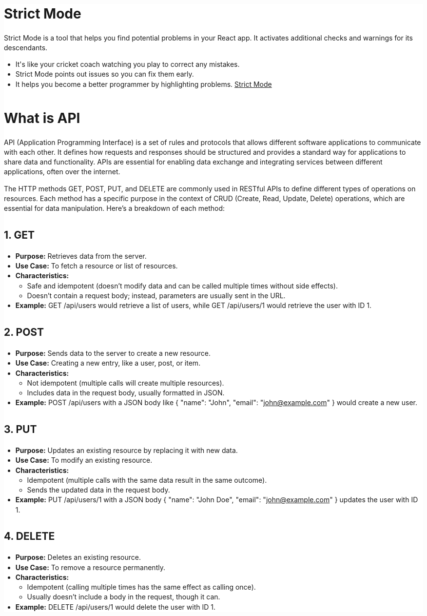 # **Strict Mode**
Strict Mode is a tool that helps you find potential problems in your React app. It activates additional checks and warnings for its descendants.
* It's like your cricket coach watching you play to correct any mistakes.
* Strict Mode points out issues so you can fix them early.
* It helps you become a better programmer by highlighting problems.
[Strict Mode](public/StrictMode.png)

# **What is API**
API (Application Programming Interface) is a set of rules and protocols that allows different software applications to communicate with each other. It defines how requests and responses should be structured and provides a standard way for applications to share data and functionality. APIs are essential for enabling data exchange and integrating services between different applications, often over the internet.

The HTTP methods GET, POST, PUT, and DELETE are commonly used in RESTful APIs to define different types of operations on resources. Each method has a specific purpose in the context of CRUD (Create, Read, Update, Delete) operations, which are essential for data manipulation. Here’s a breakdown of each method:

## **1. GET**
- **Purpose:** Retrieves data from the server.
- **Use Case:** To fetch a resource or list of resources.
- **Characteristics:**
    * Safe and idempotent (doesn’t modify data and can be called multiple times without side effects).
    * Doesn’t contain a request body; instead, parameters are usually sent in the URL.
- **Example:** GET /api/users would retrieve a list of users, while GET /api/users/1 would retrieve the user with ID 1.
## **2. POST**
- **Purpose:** Sends data to the server to create a new resource.
- **Use Case:** Creating a new entry, like a user, post, or item.
- **Characteristics:**
    * Not idempotent (multiple calls will create multiple resources).
    * Includes data in the request body, usually formatted in JSON.
- **Example:** POST /api/users with a JSON body like { "name": "John", "email": "john@example.com" } would create a new user.
## **3. PUT**
- **Purpose:** Updates an existing resource by replacing it with new data.
- **Use Case:** To modify an existing resource.
- **Characteristics:**
    * Idempotent (multiple calls with the same data result in the same outcome).
    * Sends the updated data in the request body.
- **Example:** PUT /api/users/1 with a JSON body { "name": "John Doe", "email": "john@example.com" } updates the user with ID 1.
## **4. DELETE**
- **Purpose:** Deletes an existing resource.
- **Use Case:** To remove a resource permanently.
- **Characteristics:**
    * Idempotent (calling multiple times has the same effect as calling once).
    * Usually doesn’t include a body in the request, though it can.
- **Example:** DELETE /api/users/1 would delete the user with ID 1.
